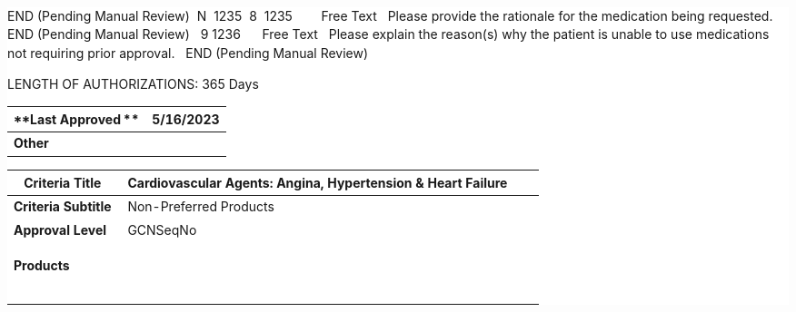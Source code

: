 <td>END (Pending Manual Review) </td>
</tr>
<tr class="even">
<td></td>
<td></td>
<td></td>
<td></td>
<td></td>
<td>N </td>
<td>1235 </td>
</tr>
<tr class="odd">
<td>8 </td>
<td>1235   </td>
<td>   </td>
<td>Free Text  </td>
<td>Please provide the rationale for the medication being requested.   </td>
<td>END (Pending Manual Review)  </td>
<td></td>
</tr>
<tr class="even">
<td>9</td>
<td>1236  </td>
<td>  </td>
<td>Free Text  </td>
<td>Please explain the reason(s) why the patient is unable to use medications not requiring prior approval.  </td>
<td>END (Pending Manual Review) </td>
<td></td>
</tr>
</tbody>
</table>

LENGTH OF AUTHORIZATIONS: 365 Days

| **Last Approved ** | 5/16/2023 |
| ------------------ | --------- |
| **Other**          |           |

<table>
<thead>
<tr class="header">
<th><strong>Criteria Title</strong> </th>
<th>Cardiovascular Agents: Angina, Hypertension &amp; Heart Failure</th>
<th></th>
<th></th>
</tr>
</thead>
<tbody>
<tr class="odd">
<td><strong>Criteria Subtitle</strong> </td>
<td>Non-Preferred Products</td>
<td></td>
<td></td>
</tr>
<tr class="even">
<td><strong>Approval Level</strong> </td>
<td>GCNSeqNo</td>
<td></td>
<td></td>
</tr>
<tr class="odd">
<td><p><strong>Products </strong> </p>
<table>